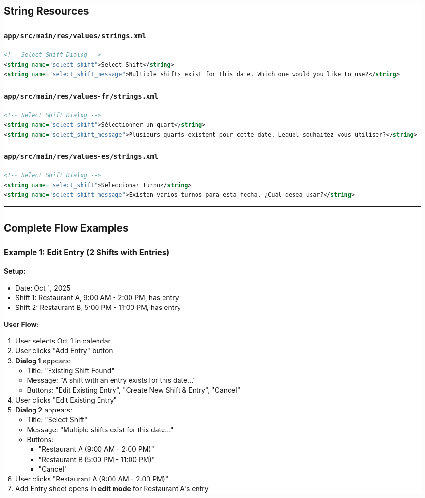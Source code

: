 
## String Resources

### `app/src/main/res/values/strings.xml`

```xml
<!-- Select Shift Dialog -->
<string name="select_shift">Select Shift</string>
<string name="select_shift_message">Multiple shifts exist for this date. Which one would you like to use?</string>
```

### `app/src/main/res/values-fr/strings.xml`

```xml
<!-- Select Shift Dialog -->
<string name="select_shift">Sélectionner un quart</string>
<string name="select_shift_message">Plusieurs quarts existent pour cette date. Lequel souhaitez-vous utiliser?</string>
```

### `app/src/main/res/values-es/strings.xml`

```xml
<!-- Select Shift Dialog -->
<string name="select_shift">Seleccionar turno</string>
<string name="select_shift_message">Existen varios turnos para esta fecha. ¿Cuál desea usar?</string>
```

---

## Complete Flow Examples

### Example 1: Edit Entry (2 Shifts with Entries)

**Setup:**
- Date: Oct 1, 2025
- Shift 1: Restaurant A, 9:00 AM - 2:00 PM, has entry
- Shift 2: Restaurant B, 5:00 PM - 11:00 PM, has entry

**User Flow:**
1. User selects Oct 1 in calendar
2. User clicks "Add Entry" button
3. **Dialog 1** appears:
   - Title: "Existing Shift Found"
   - Message: "A shift with an entry exists for this date..."
   - Buttons: "Edit Existing Entry", "Create New Shift & Entry", "Cancel"
4. User clicks "Edit Existing Entry"
5. **Dialog 2** appears:
   - Title: "Select Shift"
   - Message: "Multiple shifts exist for this date..."
   - Buttons:
     - "Restaurant A (9:00 AM - 2:00 PM)"
     - "Restaurant B (5:00 PM - 11:00 PM)"
     - "Cancel"
6. User clicks "Restaurant A (9:00 AM - 2:00 PM)"
7. Add Entry sheet opens in **edit mode** for Restaurant A's entry
